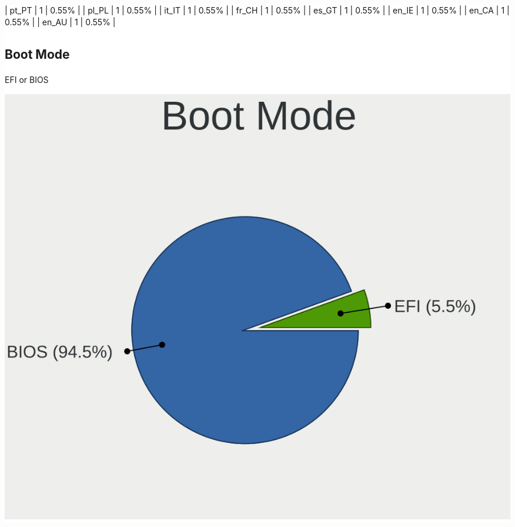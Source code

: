 | pt_PT   | 1         | 0.55%   |
| pl_PL   | 1         | 0.55%   |
| it_IT   | 1         | 0.55%   |
| fr_CH   | 1         | 0.55%   |
| es_GT   | 1         | 0.55%   |
| en_IE   | 1         | 0.55%   |
| en_CA   | 1         | 0.55%   |
| en_AU   | 1         | 0.55%   |

Boot Mode
---------

EFI or BIOS

![Boot Mode](./images/pie_chart/os_boot_mode.svg)
